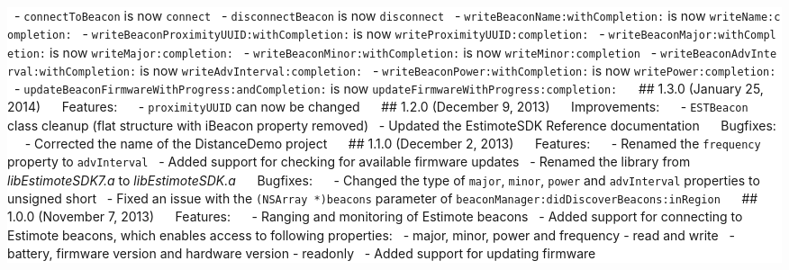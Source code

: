   - `connectToBeacon` is now `connect`
  - `disconnectBeacon` is now `disconnect`
  - `writeBeaconName:withCompletion:` is now `writeName:completion:`
  - `writeBeaconProximityUUID:withCompletion:` is now `writeProximityUUID:completion:`
  - `writeBeaconMajor:withCompletion:` is now `writeMajor:completion:`
  - `writeBeaconMinor:withCompletion:` is now `writeMinor:completion`
  - `writeBeaconAdvInterval:withCompletion:` is now `writeAdvInterval:completion:`
  - `writeBeaconPower:withCompletion:` is now `writePower:completion:`
  - `updateBeaconFirmwareWithProgress:andCompletion:` is now `updateFirmwareWithProgress:completion:`
  
  ## 1.3.0 (January 25, 2014)
  
  Features:
  
  - `proximityUUID` can now be changed
  
  ## 1.2.0 (December 9, 2013)
  
  Improvements:
  
  - `ESTBeacon` class cleanup (flat structure with iBeacon property removed)
  - Updated the EstimoteSDK Reference documentation
  
  Bugfixes:
  
  - Corrected the name of the DistanceDemo project
  
  ## 1.1.0 (December 2, 2013)
  
  Features:
  
  - Renamed the `frequency` property to `advInterval`
  - Added support for checking for available firmware updates
  - Renamed the library from *libEstimoteSDK7.a* to *libEstimoteSDK.a*
  
  Bugfixes:
  
  - Changed the type of `major`, `minor`, `power` and `advInterval` properties to unsigned short
  - Fixed an issue with the `(NSArray *)beacons` parameter of `beaconManager:didDiscoverBeacons:inRegion`
  
  ## 1.0.0 (November 7, 2013)
  
  Features:
  
  - Ranging and monitoring of Estimote beacons
  - Added support for connecting to Estimote beacons, which enables access to following properties:
  - major, minor, power and frequency - read and write
  - battery, firmware version and hardware version - readonly
  - Added support for updating firmware
